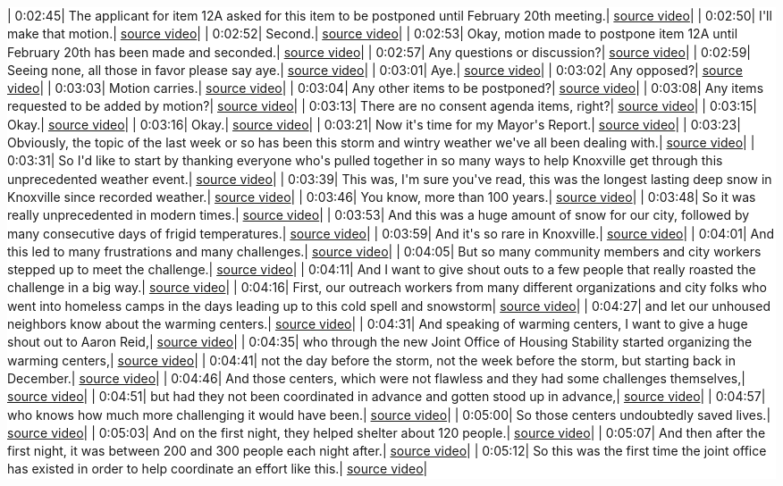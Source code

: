 | 0:02:45| The applicant for item 12A asked for this item to be postponed until February 20th meeting.| [source video](https://archive.org/details/city-council-r-265-240123?start=165)|
| 0:02:50| I'll make that motion.| [source video](https://archive.org/details/city-council-r-265-240123?start=170)|
| 0:02:52| Second.| [source video](https://archive.org/details/city-council-r-265-240123?start=172)|
| 0:02:53| Okay, motion made to postpone item 12A until February 20th has been made and seconded.| [source video](https://archive.org/details/city-council-r-265-240123?start=173)|
| 0:02:57| Any questions or discussion?| [source video](https://archive.org/details/city-council-r-265-240123?start=177)|
| 0:02:59| Seeing none, all those in favor please say aye.| [source video](https://archive.org/details/city-council-r-265-240123?start=179)|
| 0:03:01| Aye.| [source video](https://archive.org/details/city-council-r-265-240123?start=181)|
| 0:03:02| Any opposed?| [source video](https://archive.org/details/city-council-r-265-240123?start=182)|
| 0:03:03| Motion carries.| [source video](https://archive.org/details/city-council-r-265-240123?start=183)|
| 0:03:04| Any other items to be postponed?| [source video](https://archive.org/details/city-council-r-265-240123?start=184)|
| 0:03:08| Any items requested to be added by motion?| [source video](https://archive.org/details/city-council-r-265-240123?start=188)|
| 0:03:13| There are no consent agenda items, right?| [source video](https://archive.org/details/city-council-r-265-240123?start=193)|
| 0:03:15| Okay.| [source video](https://archive.org/details/city-council-r-265-240123?start=195)|
| 0:03:16| Okay.| [source video](https://archive.org/details/city-council-r-265-240123?start=196)|
| 0:03:21| Now it's time for my Mayor's Report.| [source video](https://archive.org/details/city-council-r-265-240123?start=201)|
| 0:03:23| Obviously, the topic of the last week or so has been this storm and wintry weather we've all been dealing with.| [source video](https://archive.org/details/city-council-r-265-240123?start=203)|
| 0:03:31| So I'd like to start by thanking everyone who's pulled together in so many ways to help Knoxville get through this unprecedented weather event.| [source video](https://archive.org/details/city-council-r-265-240123?start=211)|
| 0:03:39| This was, I'm sure you've read, this was the longest lasting deep snow in Knoxville since recorded weather.| [source video](https://archive.org/details/city-council-r-265-240123?start=219)|
| 0:03:46| You know, more than 100 years.| [source video](https://archive.org/details/city-council-r-265-240123?start=226)|
| 0:03:48| So it was really unprecedented in modern times.| [source video](https://archive.org/details/city-council-r-265-240123?start=228)|
| 0:03:53| And this was a huge amount of snow for our city, followed by many consecutive days of frigid temperatures.| [source video](https://archive.org/details/city-council-r-265-240123?start=233)|
| 0:03:59| And it's so rare in Knoxville.| [source video](https://archive.org/details/city-council-r-265-240123?start=239)|
| 0:04:01| And this led to many frustrations and many challenges.| [source video](https://archive.org/details/city-council-r-265-240123?start=241)|
| 0:04:05| But so many community members and city workers stepped up to meet the challenge.| [source video](https://archive.org/details/city-council-r-265-240123?start=245)|
| 0:04:11| And I want to give shout outs to a few people that really roasted the challenge in a big way.| [source video](https://archive.org/details/city-council-r-265-240123?start=251)|
| 0:04:16| First, our outreach workers from many different organizations and city folks who went into homeless camps in the days leading up to this cold spell and snowstorm| [source video](https://archive.org/details/city-council-r-265-240123?start=256)|
| 0:04:27| and let our unhoused neighbors know about the warming centers.| [source video](https://archive.org/details/city-council-r-265-240123?start=267)|
| 0:04:31| And speaking of warming centers, I want to give a huge shout out to Aaron Reid,| [source video](https://archive.org/details/city-council-r-265-240123?start=271)|
| 0:04:35| who through the new Joint Office of Housing Stability started organizing the warming centers,| [source video](https://archive.org/details/city-council-r-265-240123?start=275)|
| 0:04:41| not the day before the storm, not the week before the storm, but starting back in December.| [source video](https://archive.org/details/city-council-r-265-240123?start=281)|
| 0:04:46| And those centers, which were not flawless and they had some challenges themselves,| [source video](https://archive.org/details/city-council-r-265-240123?start=286)|
| 0:04:51| but had they not been coordinated in advance and gotten stood up in advance,| [source video](https://archive.org/details/city-council-r-265-240123?start=291)|
| 0:04:57| who knows how much more challenging it would have been.| [source video](https://archive.org/details/city-council-r-265-240123?start=297)|
| 0:05:00| So those centers undoubtedly saved lives.| [source video](https://archive.org/details/city-council-r-265-240123?start=300)|
| 0:05:03| And on the first night, they helped shelter about 120 people.| [source video](https://archive.org/details/city-council-r-265-240123?start=303)|
| 0:05:07| And then after the first night, it was between 200 and 300 people each night after.| [source video](https://archive.org/details/city-council-r-265-240123?start=307)|
| 0:05:12| So this was the first time the joint office has existed in order to help coordinate an effort like this.| [source video](https://archive.org/details/city-council-r-265-240123?start=312)|